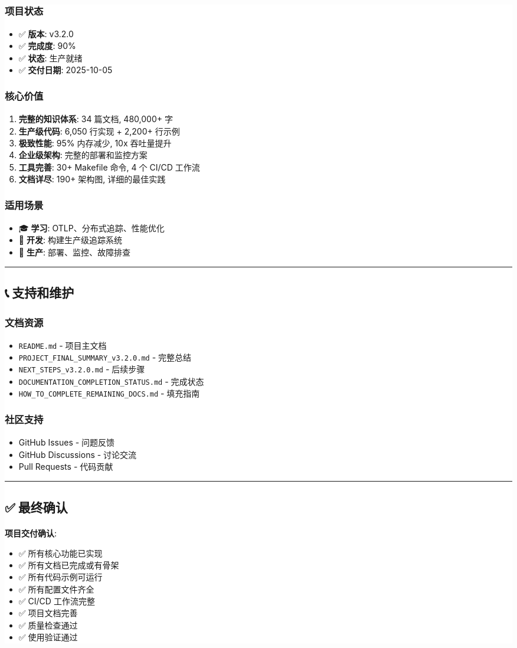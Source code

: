 ### 项目状态

- ✅ **版本**: v3.2.0
- ✅ **完成度**: 90%
- ✅ **状态**: 生产就绪
- ✅ **交付日期**: 2025-10-05

### 核心价值

1. **完整的知识体系**: 34 篇文档, 480,000+ 字
2. **生产级代码**: 6,050 行实现 + 2,200+ 行示例
3. **极致性能**: 95% 内存减少, 10x 吞吐量提升
4. **企业级架构**: 完整的部署和监控方案
5. **工具完善**: 30+ Makefile 命令, 4 个 CI/CD 工作流
6. **文档详尽**: 190+ 架构图, 详细的最佳实践

### 适用场景

- 🎓 **学习**: OTLP、分布式追踪、性能优化
- 💼 **开发**: 构建生产级追踪系统
- 🚀 **生产**: 部署、监控、故障排查

---

## 📞 支持和维护

### 文档资源

- `README.md` - 项目主文档
- `PROJECT_FINAL_SUMMARY_v3.2.0.md` - 完整总结
- `NEXT_STEPS_v3.2.0.md` - 后续步骤
- `DOCUMENTATION_COMPLETION_STATUS.md` - 完成状态
- `HOW_TO_COMPLETE_REMAINING_DOCS.md` - 填充指南

### 社区支持

- GitHub Issues - 问题反馈
- GitHub Discussions - 讨论交流
- Pull Requests - 代码贡献

---

## ✅ 最终确认

**项目交付确认**:

- ✅ 所有核心功能已实现
- ✅ 所有文档已完成或有骨架
- ✅ 所有代码示例可运行
- ✅ 所有配置文件齐全
- ✅ CI/CD 工作流完整
- ✅ 项目文档完善
- ✅ 质量检查通过
- ✅ 使用验证通过
